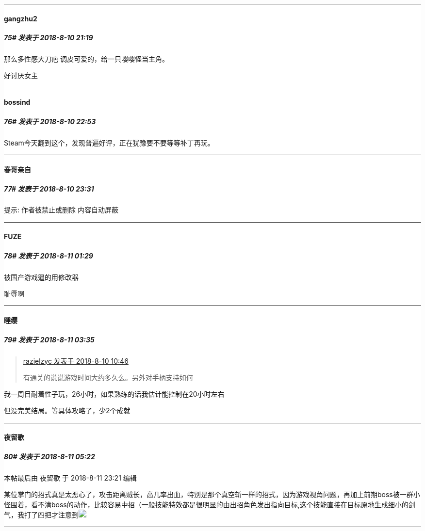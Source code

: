 *****

####  gangzhu2  
##### 75#       发表于 2018-8-10 21:19

那么多性感大刀疤 调皮可爱的，给一只嘤嘤怪当主角。

好讨厌女主

*****

####  bossind  
##### 76#       发表于 2018-8-10 22:53

Steam今天翻到这个，发现普遍好评，正在犹豫要不要等等补丁再玩。

*****

####  春哥亲自  
##### 77#       发表于 2018-8-10 23:31

提示: 作者被禁止或删除 内容自动屏蔽

*****

####  FUZE  
##### 78#       发表于 2018-8-11 01:29

被国产游戏逼的用修改器

耻辱啊

*****

####  睡缨  
##### 79#       发表于 2018-8-11 03:35

<blockquote><a href="httphttps://bbs.saraba1st.com/2b/forum.php?mod=redirect&amp;goto=findpost&amp;pid=40604788&amp;ptid=1732246" target="_blank">razielzyc 发表于 2018-8-10 10:46</a>

有通关的说说游戏时间大约多久么。另外对手柄支持如何</blockquote>
我一周目耐着性子玩，26小时，如果熟练的话我估计能控制在20小时左右

但没完美结局。等具体攻略了，少2个成就

*****

####  夜留歌  
##### 80#       发表于 2018-8-11 05:22

 本帖最后由 夜留歌 于 2018-8-11 23:21 编辑 

某位掌门的招式真是太恶心了，攻击距离贼长，高几率出血，特别是那个真空斩一样的招式，因为游戏视角问题，再加上前期boss被一群小怪围着，看不清boss的动作，比较容易中招（一般技能特效都是很明显的由出招角色发出指向目标,这个技能直接在目标原地生成细小的剑气，我打了四把才注意到<img src="https://static.saraba1st.com/image/smiley/face2017/138.png" referrerpolicy="no-referrer">

*****
